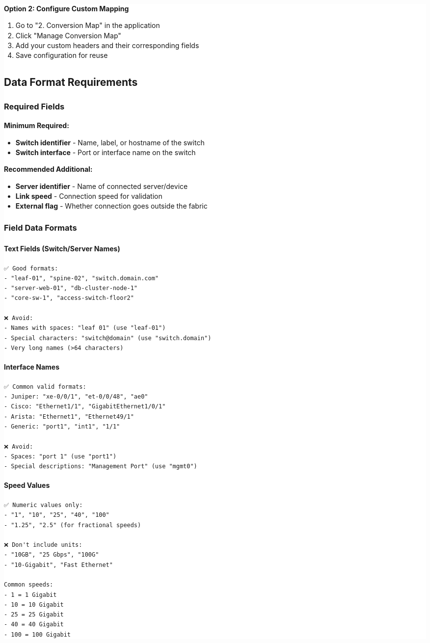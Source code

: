 **Option 2: Configure Custom Mapping**
1. Go to "2. Conversion Map" in the application
2. Click "Manage Conversion Map"
3. Add your custom headers and their corresponding fields
4. Save configuration for reuse

## Data Format Requirements

### Required Fields

**Minimum Required:**
- **Switch identifier** - Name, label, or hostname of the switch
- **Switch interface** - Port or interface name on the switch

**Recommended Additional:**
- **Server identifier** - Name of connected server/device
- **Link speed** - Connection speed for validation
- **External flag** - Whether connection goes outside the fabric

### Field Data Formats

#### Text Fields (Switch/Server Names)
```
✅ Good formats:
- "leaf-01", "spine-02", "switch.domain.com"
- "server-web-01", "db-cluster-node-1"
- "core-sw-1", "access-switch-floor2"

❌ Avoid:
- Names with spaces: "leaf 01" (use "leaf-01")
- Special characters: "switch@domain" (use "switch.domain")  
- Very long names (>64 characters)
```

#### Interface Names
```
✅ Common valid formats:
- Juniper: "xe-0/0/1", "et-0/0/48", "ae0"
- Cisco: "Ethernet1/1", "GigabitEthernet1/0/1"
- Arista: "Ethernet1", "Ethernet49/1"
- Generic: "port1", "int1", "1/1"

❌ Avoid:
- Spaces: "port 1" (use "port1")
- Special descriptions: "Management Port" (use "mgmt0")
```

#### Speed Values
```
✅ Numeric values only:
- "1", "10", "25", "40", "100"
- "1.25", "2.5" (for fractional speeds)

❌ Don't include units:
- "10GB", "25 Gbps", "100G"
- "10-Gigabit", "Fast Ethernet"

Common speeds:
- 1 = 1 Gigabit
- 10 = 10 Gigabit  
- 25 = 25 Gigabit
- 40 = 40 Gigabit
- 100 = 100 Gigabit
```
